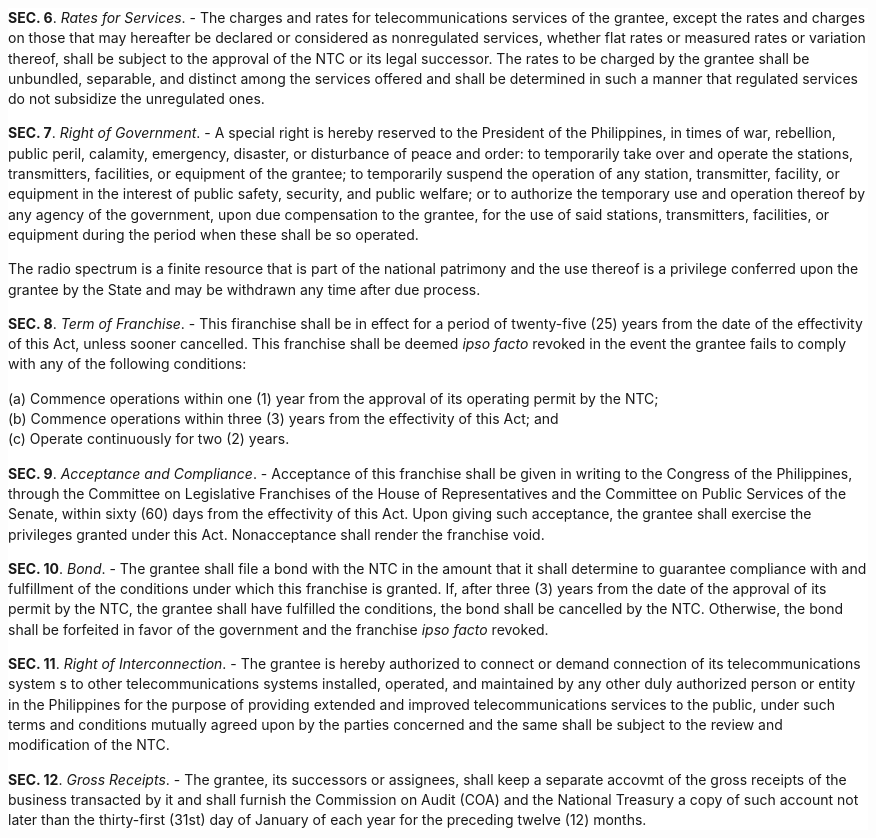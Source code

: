 **SEC. 6**. *Rates for Services*. - The charges and rates for telecommunications services of the grantee, except the rates and charges on those that may hereafter be declared or considered as nonregulated services, whether flat rates or measured rates or variation thereof, shall be subject to the approval of the NTC or its legal successor. The rates to be charged by the grantee shall be unbundled, separable, and distinct among the services offered and shall be determined in such a manner that regulated services do not subsidize the unregulated ones.

**SEC. 7**. *Right of Government*. - A special right is hereby reserved to the President of the Philippines, in times of war, rebellion, public peril, calamity, emergency, disaster, or disturbance of peace and order: to temporarily take over and operate the stations, transmitters, facilities, or equipment of the grantee; to temporarily suspend the operation of any station, transmitter, facility, or equipment in the interest of public safety, security, and public welfare; or to authorize the temporary use and operation thereof by any agency of the government, upon due compensation to the grantee, for the use of said stations, transmitters, facilities, or equipment during the period when these shall be so operated.

The radio spectrum is a finite resource that is part of the national patrimony and the use thereof is a privilege conferred upon the grantee by the State and may be withdrawn any time after due process.

**SEC. 8**. *Term of Franchise*. - This firanchise shall be in effect for a period of twenty-five (25) years from the date of the effectivity of this Act, unless sooner cancelled. This franchise shall be deemed *ipso facto* revoked in the event the grantee fails to comply with any of the following conditions:

   (a) Commence operations within one (1) year from the approval of its operating permit by the NTC;<br/>
   (b) Commence operations within three (3) years from the effectivity of this Act; and<br/>
   (c) Operate continuously for two (2) years.<br/>

**SEC. 9**. *Acceptance and Compliance*. - Acceptance of this franchise shall be given in writing to the Congress of the Philippines, through the Committee on Legislative Franchises of the House of Representatives and the Committee on Public Services of the Senate, within sixty (60) days from the effectivity
of this Act. Upon giving such acceptance, the grantee shall exercise the privileges granted under this Act. Nonacceptance shall render the franchise void.

**SEC. 10**. *Bond*. - The grantee shall file a bond with the NTC in the amount that it shall determine to guarantee compliance with and fulfillment of the conditions under which this franchise is granted. If, after three (3) years from the date of the approval of its permit by the NTC, the grantee shall have fulfilled the conditions, the bond shall be cancelled by the NTC. Otherwise, the bond shall be forfeited in favor of the government and the franchise *ipso facto* revoked.

**SEC. 11**. *Right of Interconnection*. - The grantee is hereby authorized to connect or demand connection of its telecommunications system s to other telecommunications systems installed, operated, and maintained by any other duly authorized person or entity in the Philippines for the purpose of providing extended and improved telecommunications services to the public, under such terms and conditions mutually agreed upon by the parties concerned and the same shall be subject to the review and modification of the NTC.

**SEC. 12**. *Gross Receipts*. - The grantee, its successors or assignees, shall keep a separate accovmt of the gross receipts of the business transacted by it and shall furnish the Commission on Audit (COA) and the National Treasury a copy of such account not later than the thirty-first (31st) day of January of each year for the preceding twelve (12) months.
